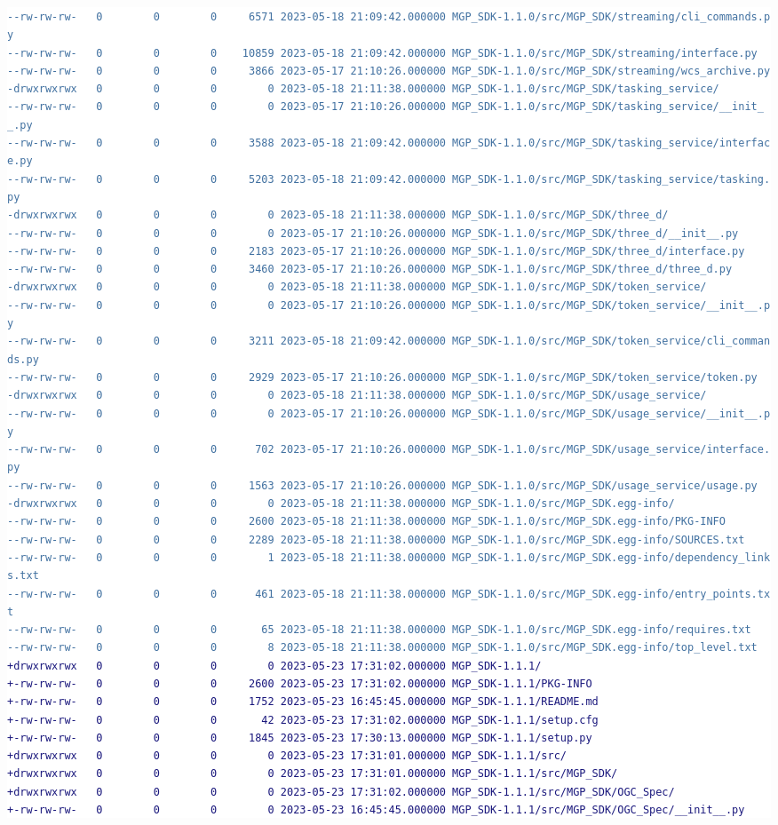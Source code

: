 ```diff
--rw-rw-rw-   0        0        0     6571 2023-05-18 21:09:42.000000 MGP_SDK-1.1.0/src/MGP_SDK/streaming/cli_commands.py
--rw-rw-rw-   0        0        0    10859 2023-05-18 21:09:42.000000 MGP_SDK-1.1.0/src/MGP_SDK/streaming/interface.py
--rw-rw-rw-   0        0        0     3866 2023-05-17 21:10:26.000000 MGP_SDK-1.1.0/src/MGP_SDK/streaming/wcs_archive.py
-drwxrwxrwx   0        0        0        0 2023-05-18 21:11:38.000000 MGP_SDK-1.1.0/src/MGP_SDK/tasking_service/
--rw-rw-rw-   0        0        0        0 2023-05-17 21:10:26.000000 MGP_SDK-1.1.0/src/MGP_SDK/tasking_service/__init__.py
--rw-rw-rw-   0        0        0     3588 2023-05-18 21:09:42.000000 MGP_SDK-1.1.0/src/MGP_SDK/tasking_service/interface.py
--rw-rw-rw-   0        0        0     5203 2023-05-18 21:09:42.000000 MGP_SDK-1.1.0/src/MGP_SDK/tasking_service/tasking.py
-drwxrwxrwx   0        0        0        0 2023-05-18 21:11:38.000000 MGP_SDK-1.1.0/src/MGP_SDK/three_d/
--rw-rw-rw-   0        0        0        0 2023-05-17 21:10:26.000000 MGP_SDK-1.1.0/src/MGP_SDK/three_d/__init__.py
--rw-rw-rw-   0        0        0     2183 2023-05-17 21:10:26.000000 MGP_SDK-1.1.0/src/MGP_SDK/three_d/interface.py
--rw-rw-rw-   0        0        0     3460 2023-05-17 21:10:26.000000 MGP_SDK-1.1.0/src/MGP_SDK/three_d/three_d.py
-drwxrwxrwx   0        0        0        0 2023-05-18 21:11:38.000000 MGP_SDK-1.1.0/src/MGP_SDK/token_service/
--rw-rw-rw-   0        0        0        0 2023-05-17 21:10:26.000000 MGP_SDK-1.1.0/src/MGP_SDK/token_service/__init__.py
--rw-rw-rw-   0        0        0     3211 2023-05-18 21:09:42.000000 MGP_SDK-1.1.0/src/MGP_SDK/token_service/cli_commands.py
--rw-rw-rw-   0        0        0     2929 2023-05-17 21:10:26.000000 MGP_SDK-1.1.0/src/MGP_SDK/token_service/token.py
-drwxrwxrwx   0        0        0        0 2023-05-18 21:11:38.000000 MGP_SDK-1.1.0/src/MGP_SDK/usage_service/
--rw-rw-rw-   0        0        0        0 2023-05-17 21:10:26.000000 MGP_SDK-1.1.0/src/MGP_SDK/usage_service/__init__.py
--rw-rw-rw-   0        0        0      702 2023-05-17 21:10:26.000000 MGP_SDK-1.1.0/src/MGP_SDK/usage_service/interface.py
--rw-rw-rw-   0        0        0     1563 2023-05-17 21:10:26.000000 MGP_SDK-1.1.0/src/MGP_SDK/usage_service/usage.py
-drwxrwxrwx   0        0        0        0 2023-05-18 21:11:38.000000 MGP_SDK-1.1.0/src/MGP_SDK.egg-info/
--rw-rw-rw-   0        0        0     2600 2023-05-18 21:11:38.000000 MGP_SDK-1.1.0/src/MGP_SDK.egg-info/PKG-INFO
--rw-rw-rw-   0        0        0     2289 2023-05-18 21:11:38.000000 MGP_SDK-1.1.0/src/MGP_SDK.egg-info/SOURCES.txt
--rw-rw-rw-   0        0        0        1 2023-05-18 21:11:38.000000 MGP_SDK-1.1.0/src/MGP_SDK.egg-info/dependency_links.txt
--rw-rw-rw-   0        0        0      461 2023-05-18 21:11:38.000000 MGP_SDK-1.1.0/src/MGP_SDK.egg-info/entry_points.txt
--rw-rw-rw-   0        0        0       65 2023-05-18 21:11:38.000000 MGP_SDK-1.1.0/src/MGP_SDK.egg-info/requires.txt
--rw-rw-rw-   0        0        0        8 2023-05-18 21:11:38.000000 MGP_SDK-1.1.0/src/MGP_SDK.egg-info/top_level.txt
+drwxrwxrwx   0        0        0        0 2023-05-23 17:31:02.000000 MGP_SDK-1.1.1/
+-rw-rw-rw-   0        0        0     2600 2023-05-23 17:31:02.000000 MGP_SDK-1.1.1/PKG-INFO
+-rw-rw-rw-   0        0        0     1752 2023-05-23 16:45:45.000000 MGP_SDK-1.1.1/README.md
+-rw-rw-rw-   0        0        0       42 2023-05-23 17:31:02.000000 MGP_SDK-1.1.1/setup.cfg
+-rw-rw-rw-   0        0        0     1845 2023-05-23 17:30:13.000000 MGP_SDK-1.1.1/setup.py
+drwxrwxrwx   0        0        0        0 2023-05-23 17:31:01.000000 MGP_SDK-1.1.1/src/
+drwxrwxrwx   0        0        0        0 2023-05-23 17:31:01.000000 MGP_SDK-1.1.1/src/MGP_SDK/
+drwxrwxrwx   0        0        0        0 2023-05-23 17:31:02.000000 MGP_SDK-1.1.1/src/MGP_SDK/OGC_Spec/
+-rw-rw-rw-   0        0        0        0 2023-05-23 16:45:45.000000 MGP_SDK-1.1.1/src/MGP_SDK/OGC_Spec/__init__.py
```
